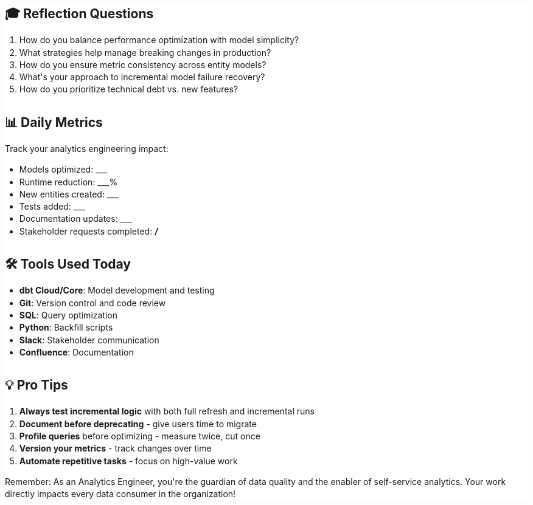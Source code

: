 ## 🎓 Reflection Questions

1. How do you balance performance optimization with model simplicity?
2. What strategies help manage breaking changes in production?
3. How do you ensure metric consistency across entity models?
4. What's your approach to incremental model failure recovery?
5. How do you prioritize technical debt vs. new features?

## 📊 Daily Metrics

Track your analytics engineering impact:
- Models optimized: ___
- Runtime reduction: ___%
- New entities created: ___
- Tests added: ___
- Documentation updates: ___
- Stakeholder requests completed: ___/___

## 🛠️ Tools Used Today

- **dbt Cloud/Core**: Model development and testing
- **Git**: Version control and code review
- **SQL**: Query optimization
- **Python**: Backfill scripts
- **Slack**: Stakeholder communication
- **Confluence**: Documentation

## 💡 Pro Tips

1. **Always test incremental logic** with both full refresh and incremental runs
2. **Document before deprecating** - give users time to migrate
3. **Profile queries** before optimizing - measure twice, cut once
4. **Version your metrics** - track changes over time
5. **Automate repetitive tasks** - focus on high-value work

Remember: As an Analytics Engineer, you're the guardian of data quality and the enabler of self-service analytics. Your work directly impacts every data consumer in the organization!